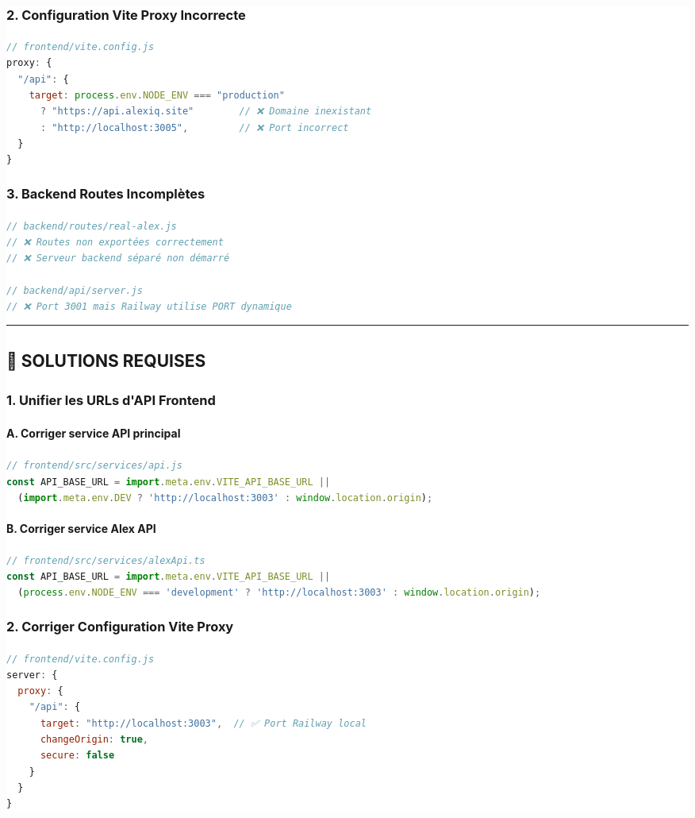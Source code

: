 ### **2. Configuration Vite Proxy Incorrecte**
```javascript
// frontend/vite.config.js
proxy: {
  "/api": {
    target: process.env.NODE_ENV === "production" 
      ? "https://api.alexiq.site"        // ❌ Domaine inexistant
      : "http://localhost:3005",         // ❌ Port incorrect
  }
}
```

### **3. Backend Routes Incomplètes**
```javascript
// backend/routes/real-alex.js
// ❌ Routes non exportées correctement
// ❌ Serveur backend séparé non démarré

// backend/api/server.js  
// ❌ Port 3001 mais Railway utilise PORT dynamique
```

---

## 🎯 **SOLUTIONS REQUISES**

### **1. Unifier les URLs d'API Frontend**

#### **A. Corriger service API principal**
```javascript
// frontend/src/services/api.js
const API_BASE_URL = import.meta.env.VITE_API_BASE_URL || 
  (import.meta.env.DEV ? 'http://localhost:3003' : window.location.origin);
```

#### **B. Corriger service Alex API**
```javascript  
// frontend/src/services/alexApi.ts
const API_BASE_URL = import.meta.env.VITE_API_BASE_URL || 
  (process.env.NODE_ENV === 'development' ? 'http://localhost:3003' : window.location.origin);
```

### **2. Corriger Configuration Vite Proxy**
```javascript
// frontend/vite.config.js
server: {
  proxy: {
    "/api": {
      target: "http://localhost:3003",  // ✅ Port Railway local
      changeOrigin: true,
      secure: false
    }
  }
}
```
